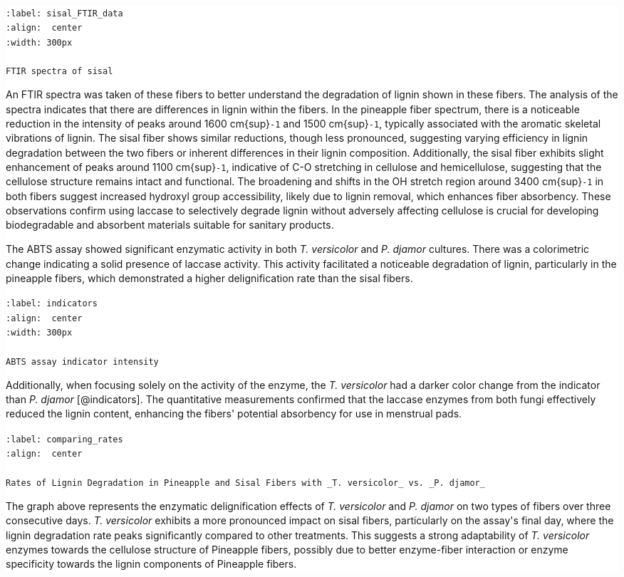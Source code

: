 ```{figure} images/Figure_11.png
:label: sisal_FTIR_data
:align:  center
:width: 300px

FTIR spectra of sisal

```
An FTIR spectra was taken of these fibers to better understand the degradation of lignin shown in these fibers. The analysis of the spectra indicates that there are differences in lignin within the fibers. In the pineapple fiber spectrum, there is a noticeable reduction in the intensity of peaks around 1600 cm{sup}`-1` and 1500 cm{sup}`-1`, typically associated with the aromatic skeletal vibrations of lignin. The sisal fiber shows similar reductions, though less pronounced, suggesting varying efficiency in lignin degradation between the two fibers or inherent differences in their lignin composition. Additionally, the sisal fiber exhibits slight enhancement of peaks around 1100 cm{sup}`-1`, indicative of C-O stretching in cellulose and hemicellulose, suggesting that the cellulose structure remains intact and functional. The broadening and shifts in the OH stretch region around 3400 cm{sup}`-1` in both fibers suggest increased hydroxyl group accessibility, likely due to lignin removal, which enhances fiber absorbency. These observations confirm using laccase to selectively degrade lignin without adversely affecting cellulose is crucial for developing biodegradable and absorbent materials suitable for sanitary products.

The ABTS assay showed significant enzymatic activity in both _T. versicolor_ and _P. djamor_ cultures. There was a colorimetric change indicating a solid presence of laccase activity. This activity facilitated a noticeable degradation of lignin, particularly in the pineapple fibers, which demonstrated a higher delignification rate than the sisal fibers.


```{figure} images/Figure_12.png
:label: indicators
:align:  center
:width: 300px

ABTS assay indicator intensity

```
Additionally, when focusing solely on the activity of the enzyme, the _T. versicolor_ had a darker color change from the indicator than _P. djamor_ [@indicators]. The quantitative measurements confirmed that the laccase enzymes from both fungi effectively reduced the lignin content, enhancing the fibers' potential absorbency for use in menstrual pads.


```{figure} images/Figure 13.svg
:label: comparing_rates
:align:  center

Rates of Lignin Degradation in Pineapple and Sisal Fibers with _T. versicolor_ vs. _P. djamor_

```
The graph above represents the enzymatic delignification effects of _T. versicolor_ and _P. djamor_ on two types of fibers over three consecutive days. _T. versicolor_ exhibits a more pronounced impact on sisal fibers, particularly on the assay's final day, where the lignin degradation rate peaks significantly compared to other treatments. This suggests a strong adaptability of _T. versicolor_ enzymes towards the cellulose structure of Pineapple fibers, possibly due to better enzyme-fiber interaction or enzyme specificity towards the lignin components of Pineapple fibers.
